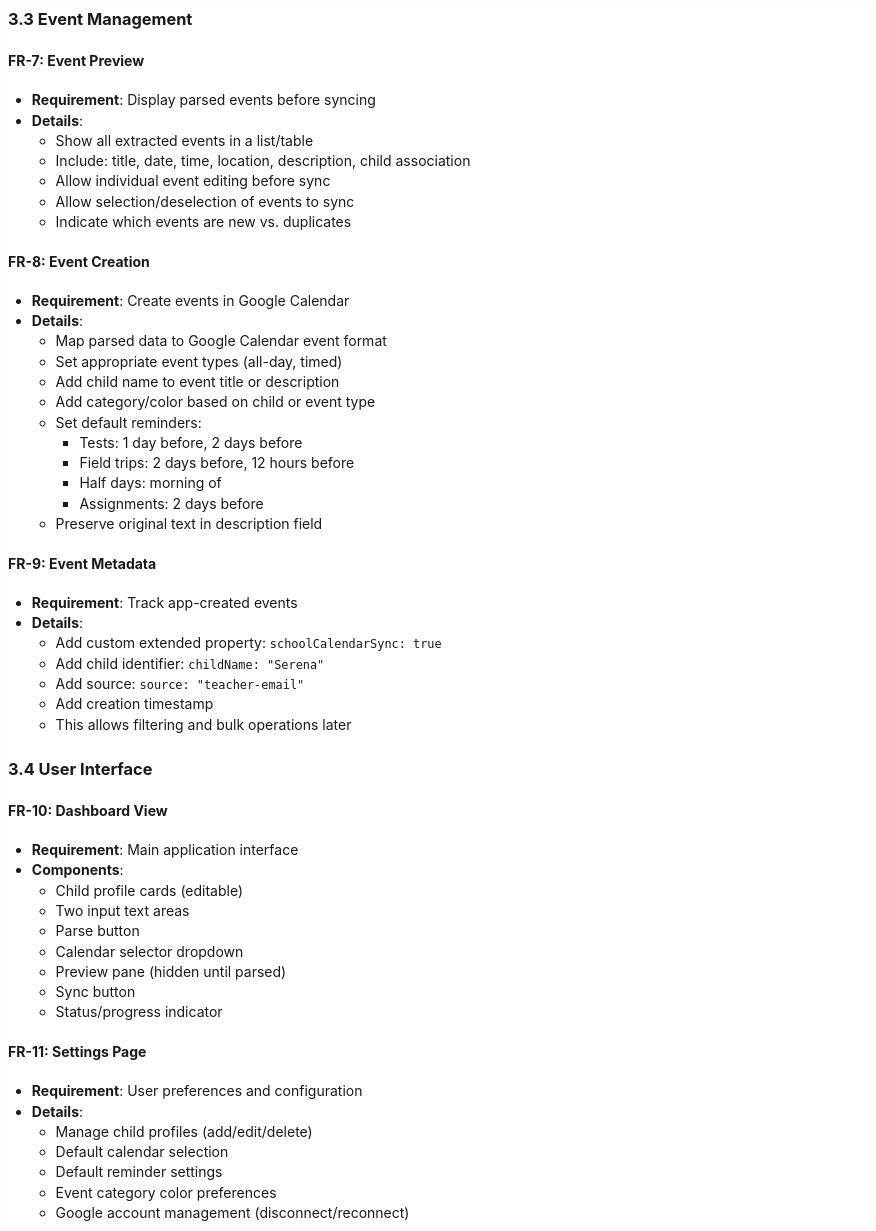 ### 3.3 Event Management

#### FR-7: Event Preview
- **Requirement**: Display parsed events before syncing
- **Details**:
  - Show all extracted events in a list/table
  - Include: title, date, time, location, description, child association
  - Allow individual event editing before sync
  - Allow selection/deselection of events to sync
  - Indicate which events are new vs. duplicates

#### FR-8: Event Creation
- **Requirement**: Create events in Google Calendar
- **Details**:
  - Map parsed data to Google Calendar event format
  - Set appropriate event types (all-day, timed)
  - Add child name to event title or description
  - Add category/color based on child or event type
  - Set default reminders:
    - Tests: 1 day before, 2 days before
    - Field trips: 2 days before, 12 hours before
    - Half days: morning of
    - Assignments: 2 days before
  - Preserve original text in description field

#### FR-9: Event Metadata
- **Requirement**: Track app-created events
- **Details**:
  - Add custom extended property: `schoolCalendarSync: true`
  - Add child identifier: `childName: "Serena"`
  - Add source: `source: "teacher-email"`
  - Add creation timestamp
  - This allows filtering and bulk operations later

### 3.4 User Interface

#### FR-10: Dashboard View
- **Requirement**: Main application interface
- **Components**:
  - Child profile cards (editable)
  - Two input text areas
  - Parse button
  - Calendar selector dropdown
  - Preview pane (hidden until parsed)
  - Sync button
  - Status/progress indicator

#### FR-11: Settings Page
- **Requirement**: User preferences and configuration
- **Details**:
  - Manage child profiles (add/edit/delete)
  - Default calendar selection
  - Default reminder settings
  - Event category color preferences
  - Google account management (disconnect/reconnect)
